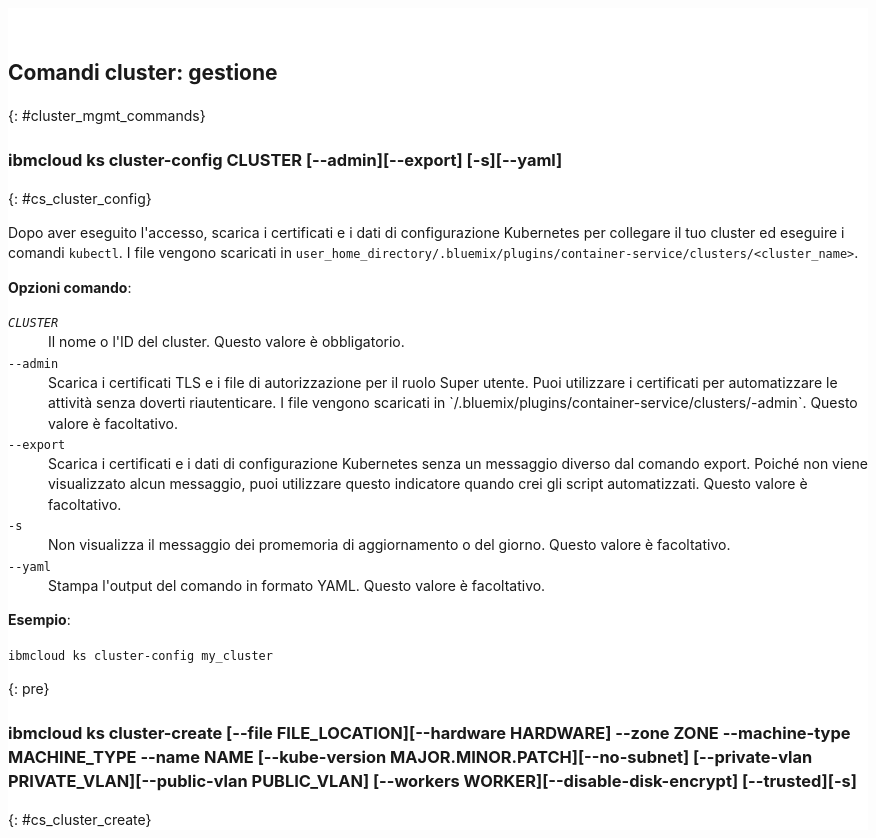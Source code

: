 
<br />


## Comandi cluster: gestione
{: #cluster_mgmt_commands}


### ibmcloud ks cluster-config CLUSTER [--admin][--export] [-s][--yaml]
{: #cs_cluster_config}

Dopo aver eseguito l'accesso, scarica i certificati e i dati di configurazione Kubernetes per collegare il tuo cluster ed eseguire i comandi `kubectl`. I file vengono scaricati in `user_home_directory/.bluemix/plugins/container-service/clusters/<cluster_name>`.

**Opzioni comando**:

   <dl>
   <dt><code><em>CLUSTER</em></code></dt>
   <dd>Il nome o l'ID del cluster. Questo valore è obbligatorio.</dd>

   <dt><code>--admin</code></dt>
   <dd>Scarica i certificati TLS e i file di autorizzazione per il ruolo Super utente. Puoi utilizzare i certificati per automatizzare le attività senza doverti riautenticare. I file vengono scaricati in `<user_home_directory>/.bluemix/plugins/container-service/clusters/<cluster_name>-admin`. Questo valore è facoltativo.</dd>

   <dt><code>--export</code></dt>
   <dd>Scarica i certificati e i dati di configurazione Kubernetes senza un messaggio diverso dal comando export. Poiché non viene visualizzato alcun messaggio, puoi utilizzare questo indicatore quando crei gli script automatizzati. Questo valore è facoltativo.</dd>

  <dt><code>-s</code></dt>
  <dd>Non visualizza il messaggio dei promemoria di aggiornamento o del giorno. Questo valore è facoltativo.</dd>

  <dt><code>--yaml</code></dt>
  <dd>Stampa l'output del comando in formato YAML. Questo valore è facoltativo.</dd>

   </dl>

**Esempio**:

```
ibmcloud ks cluster-config my_cluster
```
{: pre}


### ibmcloud ks cluster-create [--file FILE_LOCATION][--hardware HARDWARE] --zone ZONE --machine-type MACHINE_TYPE --name NAME [--kube-version MAJOR.MINOR.PATCH][--no-subnet] [--private-vlan PRIVATE_VLAN][--public-vlan PUBLIC_VLAN] [--workers WORKER][--disable-disk-encrypt] [--trusted][-s]
{: #cs_cluster_create}
